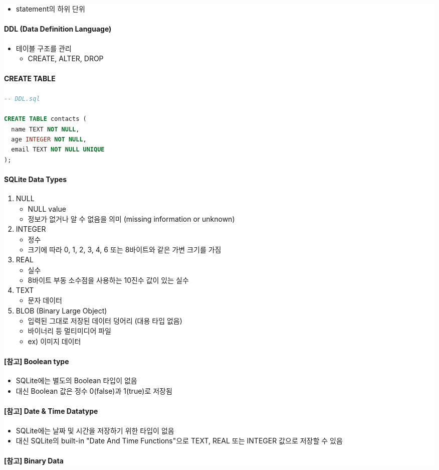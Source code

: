   - statement의 하위 단위



#### DDL (Data Definition Language)

- 테이블 구조를 관리
  - CREATE, ALTER, DROP



#### CREATE TABLE

```sql
-- DDL.sql

CREATE TABLE contacts (
  name TEXT NOT NULL,
  age INTEGER NOT NULL,
  email TEXT NOT NULL UNIQUE
);
```



#### SQLite Data Types

1. NULL
   - NULL value
   - 정보가 없거나 알 수 없음을 의미 (missing information or unknown)
2. INTEGER
   - 정수
   - 크기에 따라 0, 1, 2, 3, 4, 6 또는 8바이트와 같은 가변 크기를 가짐
3. REAL
   - 실수
   - 8바이트 부동 소수점을 사용하는 10진수 값이 있는 실수
4. TEXT
   - 문자 데이터
5. BLOB (Binary Large Object)
   - 입력된 그대로 저장된 데이터 덩어리 (대용 타입 없음)
   - 바이너리 등 멀티미디어 파일
   - ex) 이미지 데이터



#### [참고] Boolean type

- SQLite에는 별도의 Boolean 타입이 없음
- 대신 Boolean 값은 정수 0(false)과 1(true)로 저장됨



#### [참고] Date & Time Datatype

- SQLite에는 날짜 및 시간을 저장하기 위한 타입이 없음
- 대신 SQLite의 built-in "Date And Time Functions"으로 TEXT, REAL 또는 INTEGER 값으로 저장할 수 있음



#### [참고] Binary Data

